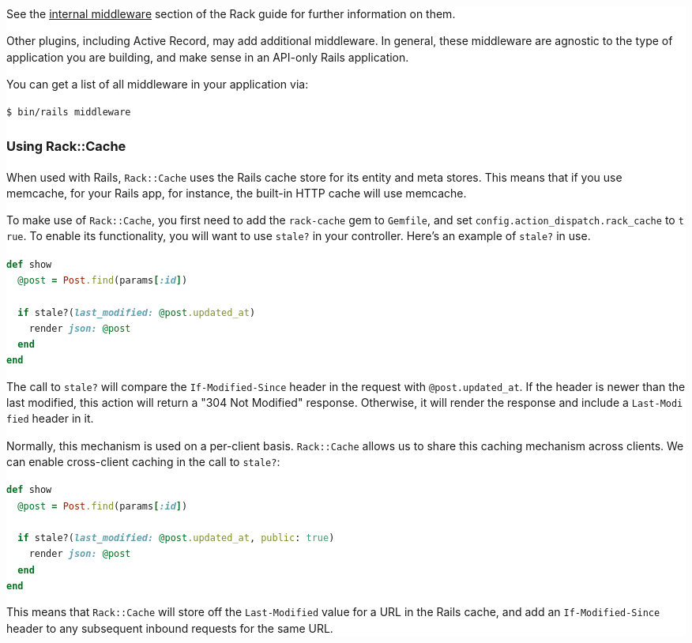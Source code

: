 See the [internal middleware](rails_on_rack.html#internal-middleware-stack)
section of the Rack guide for further information on them.

Other plugins, including Active Record, may add additional middleware. In
general, these middleware are agnostic to the type of application you are
building, and make sense in an API-only Rails application.

You can get a list of all middleware in your application via:

```bash
$ bin/rails middleware
```

### Using Rack::Cache

When used with Rails, `Rack::Cache` uses the Rails cache store for its
entity and meta stores. This means that if you use memcache, for your
Rails app, for instance, the built-in HTTP cache will use memcache.

To make use of `Rack::Cache`, you first need to add the `rack-cache` gem
to `Gemfile`, and set `config.action_dispatch.rack_cache` to `true`.
To enable its functionality, you will want to use `stale?` in your
controller. Here’s an example of `stale?` in use.

```ruby
def show
  @post = Post.find(params[:id])

  if stale?(last_modified: @post.updated_at)
    render json: @post
  end
end
```

The call to `stale?` will compare the `If-Modified-Since` header in the request
with `@post.updated_at`. If the header is newer than the last modified, this
action will return a "304 Not Modified" response. Otherwise, it will render the
response and include a `Last-Modified` header in it.

Normally, this mechanism is used on a per-client basis. `Rack::Cache`
allows us to share this caching mechanism across clients. We can enable
cross-client caching in the call to `stale?`:

```ruby
def show
  @post = Post.find(params[:id])

  if stale?(last_modified: @post.updated_at, public: true)
    render json: @post
  end
end
```

This means that `Rack::Cache` will store off the `Last-Modified` value
for a URL in the Rails cache, and add an `If-Modified-Since` header to any
subsequent inbound requests for the same URL.


[`config.debug_exception_response_format`]: configuring.html#config-debug-exception-response-format
[`config.action_dispatch.x_sendfile_header`]: configuring.html#config-action-dispatch-x-sendfile-header